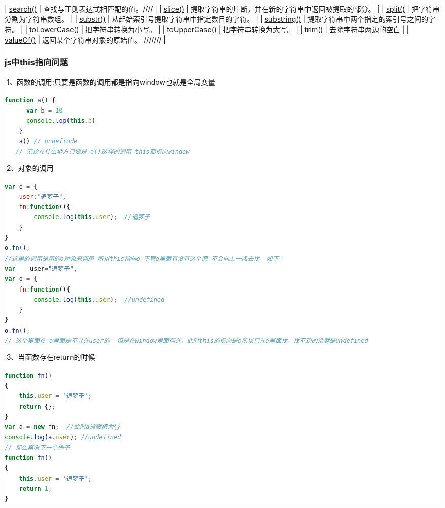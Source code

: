 | [search()](http://www.runoob.com/jsref/jsref-search.html) | 查找与正则表达式相匹配的值。////                   |
| [slice()](http://www.runoob.com/jsref/jsref-slice-string.html) | 提取字符串的片断，并在新的字符串中返回被提取的部分。           |
| [split()](http://www.runoob.com/jsref/jsref-split.html) | 把字符串分割为字符串数组。                        |
| [substr()](http://www.runoob.com/jsref/jsref-substr.html) | 从起始索引号提取字符串中指定数目的字符。                 |
| [substring()](http://www.runoob.com/jsref/jsref-substring.html) | 提取字符串中两个指定的索引号之间的字符。                 |
| [toLowerCase()](http://www.runoob.com/jsref/jsref-tolowercase.html) | 把字符串转换为小写。                           |
| [toUpperCase()](http://www.runoob.com/jsref/jsref-touppercase.html) | 把字符串转换为大写。                           |
| trim()                                   | 去除字符串两边的空白                           |
| [valueOf()](http://www.runoob.com/jsref/jsref-valueof-string.html) | 返回某个字符串对象的原始值。 ///////               |

### js中this指向问题

​	1、函数的调用:只要是函数的调用都是指向window也就是全局变量

```javascript
function a() {
      var b = 10
      console.log(this.b)
    }
    a() // undefinde
   // 无论在什么地方只要是 a()这样的调用 this都指向window
```

​	2、对象的调用

```javascript
var o = {
    user:"追梦子",
    fn:function(){
        console.log(this.user);  //追梦子
    }
}
o.fn();
//这里的调用是用的o对象来调用 所以this指向o 不管o里面有没有这个值 不会向上一级去找  如下：
var    user="追梦子",
var o = {
    fn:function(){
        console.log(this.user);  //undefined
    }
}
o.fn();
// 这个里面在 o里面是不寻在user的  但是在window里面存在，此时this的指向是o所以只在o里面找，找不到的话就是undefined

```

​	3、当函数存在return的时候

```javascript
function fn()  
{  
    this.user = '追梦子';  
    return {};  
}
var a = new fn;  //此时a被赋值为{}
console.log(a.user); //undefined 
// 那么再看下一个例子
function fn()  
{  
    this.user = '追梦子';  
    return 1;
}
```